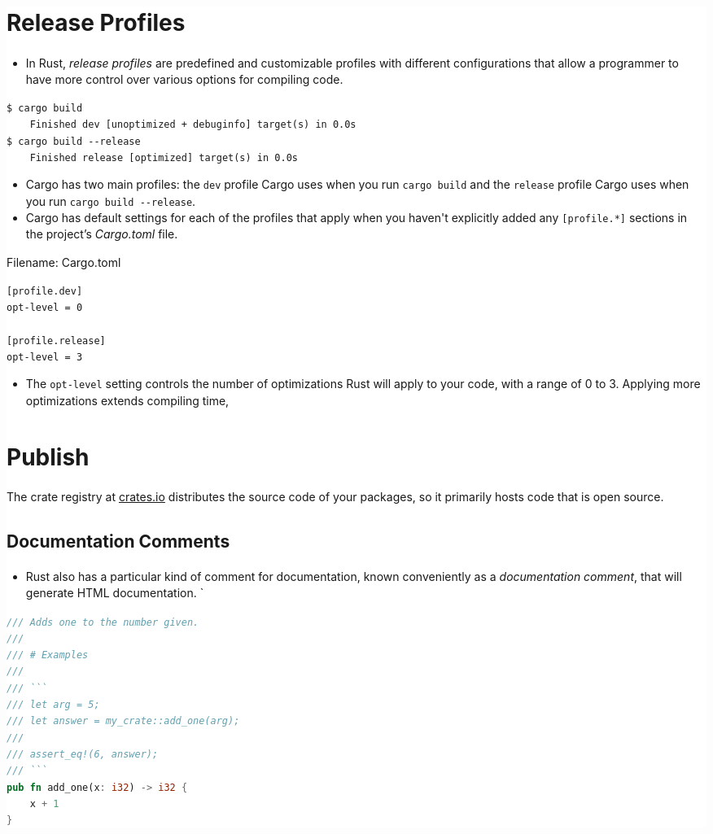 
# Release Profiles

- In Rust, _release profiles_ are predefined and customizable profiles with different configurations that allow a programmer to have more control over various options for compiling code.

```
$ cargo build
    Finished dev [unoptimized + debuginfo] target(s) in 0.0s
$ cargo build --release
    Finished release [optimized] target(s) in 0.0s
```

- Cargo has two main profiles: the `dev` profile Cargo uses when you run `cargo build` and the `release` profile Cargo uses when you run `cargo build --release`.
- Cargo has default settings for each of the profiles that apply when you haven't explicitly added any `[profile.*]` sections in the project’s _Cargo.toml_ file.

Filename: Cargo.toml
```
[profile.dev]
opt-level = 0

[profile.release]
opt-level = 3
```

- The `opt-level` setting controls the number of optimizations Rust will apply to your code, with a range of 0 to 3. Applying more optimizations extends compiling time,

# Publish

The crate registry at [crates.io](https://crates.io/) distributes the source code of your packages, so it primarily hosts code that is open source.

## Documentation Comments

- Rust also has a particular kind of comment for documentation, known conveniently as a _documentation comment_, that will generate HTML documentation.
`
```rust
/// Adds one to the number given.
///
/// # Examples
///
/// ```
/// let arg = 5;
/// let answer = my_crate::add_one(arg);
///
/// assert_eq!(6, answer);
/// ```
pub fn add_one(x: i32) -> i32 {
    x + 1
}
```
